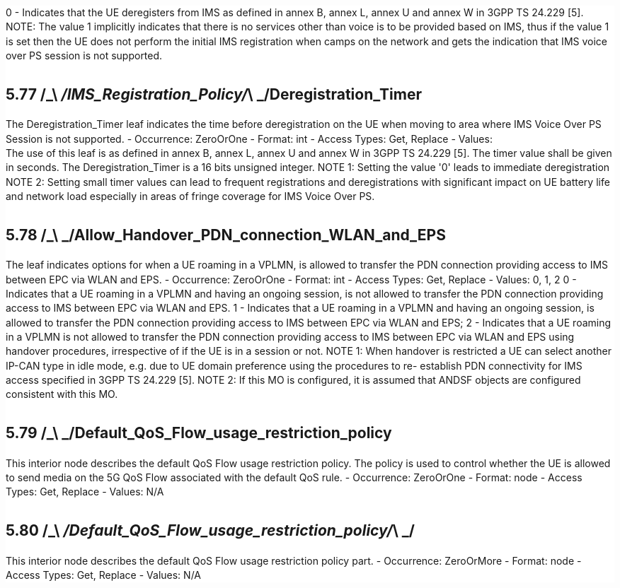 0 - Indicates that the UE deregisters from IMS as defined in annex B, annex L,
annex U and annex W in 3GPP TS 24.229 [5].
NOTE: The value 1 implicitly indicates that there is no services other than
voice is to be provided based on IMS, thus if the value 1 is set then the UE
does not perform the initial IMS registration when camps on the network and
gets the indication that IMS voice over PS session is not supported.
## 5.77 /_\ _/IMS_Registration_Policy/_\ _/Deregistration_Timer
The Deregistration_Timer leaf indicates the time before deregistration on the
UE when moving to area where IMS Voice Over PS Session is not supported.
\- Occurrence: ZeroOrOne
\- Format: int
\- Access Types: Get, Replace
\- Values: \
The use of this leaf is as defined in annex B, annex L, annex U and annex W in
3GPP TS 24.229 [5]. The timer value shall be given in seconds. The
Deregistration_Timer is a 16 bits unsigned integer.
NOTE 1: Setting the value \'0\' leads to immediate deregistration
NOTE 2: Setting small timer values can lead to frequent registrations and
deregistrations with significant impact on UE battery life and network load
especially in areas of fringe coverage for IMS Voice Over PS.
## 5.78 /_\ _/Allow_Handover_PDN_connection_WLAN_and_EPS
The leaf indicates options for when a UE roaming in a VPLMN, is allowed to
transfer the PDN connection providing access to IMS between EPC via WLAN and
EPS.
\- Occurrence: ZeroOrOne
\- Format: int
\- Access Types: Get, Replace
\- Values: 0, 1, 2
0 - Indicates that a UE roaming in a VPLMN and having an ongoing session, is
not allowed to transfer the PDN connection providing access to IMS between EPC
via WLAN and EPS.
1 - Indicates that a UE roaming in a VPLMN and having an ongoing session, is
allowed to transfer the PDN connection providing access to IMS between EPC via
WLAN and EPS;
2 - Indicates that a UE roaming in a VPLMN is not allowed to transfer the PDN
connection providing access to IMS between EPC via WLAN and EPS using handover
procedures, irrespective of if the UE is in a session or not.
NOTE 1: When handover is restricted a UE can select another IP-CAN type in
idle mode, e.g. due to UE domain preference using the procedures to re-
establish PDN connectivity for IMS access specified in 3GPP TS 24.229 [5].
NOTE 2: If this MO is configured, it is assumed that ANDSF objects are
configured consistent with this MO.
## 5.79 /_\ _/Default_QoS_Flow_usage_restriction_policy
This interior node describes the default QoS Flow usage restriction policy.
The policy is used to control whether the UE is allowed to send media on the
5G QoS Flow associated with the default QoS rule.
\- Occurrence: ZeroOrOne
\- Format: node
\- Access Types: Get, Replace
\- Values: N/A
## 5.80 /_\ _/Default_QoS_Flow_usage_restriction_policy/_\ _/
This interior node describes the default QoS Flow usage restriction policy
part.
\- Occurrence: ZeroOrMore
\- Format: node
\- Access Types: Get, Replace
\- Values: N/A